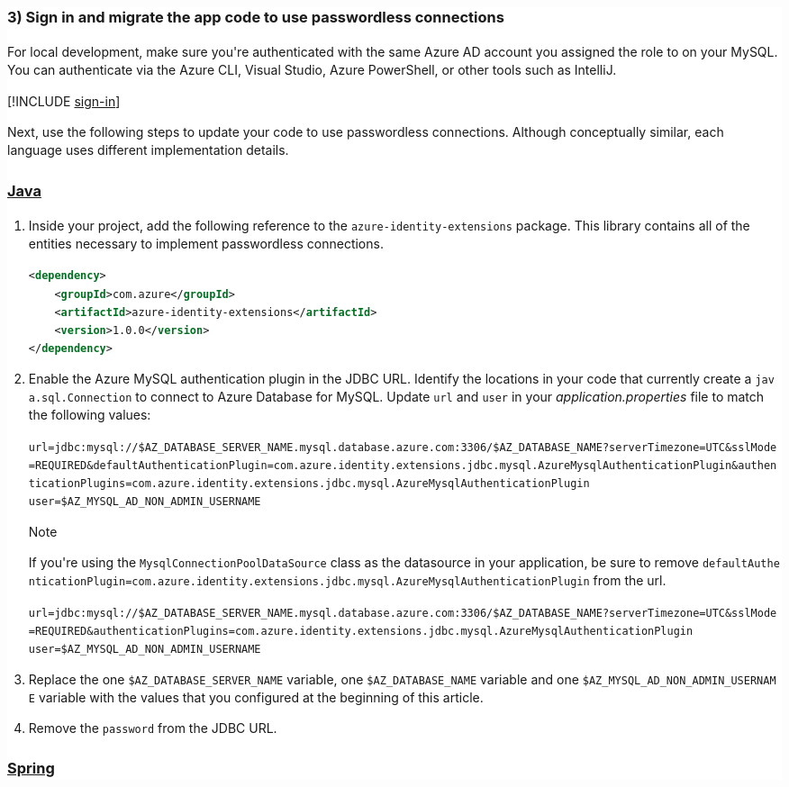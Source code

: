 ### 3) Sign in and migrate the app code to use passwordless connections

For local development, make sure you're authenticated with the same Azure AD account you assigned the role to on your MySQL. You can authenticate via the Azure CLI, Visual Studio, Azure PowerShell, or other tools such as IntelliJ.

[!INCLUDE [sign-in](includes/passwordless-sign-in.md)]

Next, use the following steps to update your code to use passwordless connections. Although conceptually similar, each language uses different implementation details.

### [Java](#tab/java)

1. Inside your project, add the following reference to the `azure-identity-extensions` package. This library contains all of the entities necessary to implement passwordless connections.

   ```xml
   <dependency>
       <groupId>com.azure</groupId>
       <artifactId>azure-identity-extensions</artifactId>
       <version>1.0.0</version>
   </dependency>
   ```

1. Enable the Azure MySQL authentication plugin in the JDBC URL. Identify the locations in your code that currently create a `java.sql.Connection` to connect to Azure Database for MySQL. Update `url` and `user` in your *application.properties* file to match the following values:

   ```properties
   url=jdbc:mysql://$AZ_DATABASE_SERVER_NAME.mysql.database.azure.com:3306/$AZ_DATABASE_NAME?serverTimezone=UTC&sslMode=REQUIRED&defaultAuthenticationPlugin=com.azure.identity.extensions.jdbc.mysql.AzureMysqlAuthenticationPlugin&authenticationPlugins=com.azure.identity.extensions.jdbc.mysql.AzureMysqlAuthenticationPlugin
   user=$AZ_MYSQL_AD_NON_ADMIN_USERNAME
   ```

   > [!NOTE]
   > If you're using the `MysqlConnectionPoolDataSource` class as the datasource in your application, be sure to remove `defaultAuthenticationPlugin=com.azure.identity.extensions.jdbc.mysql.AzureMysqlAuthenticationPlugin` from the url.

   ```properties
   url=jdbc:mysql://$AZ_DATABASE_SERVER_NAME.mysql.database.azure.com:3306/$AZ_DATABASE_NAME?serverTimezone=UTC&sslMode=REQUIRED&authenticationPlugins=com.azure.identity.extensions.jdbc.mysql.AzureMysqlAuthenticationPlugin
   user=$AZ_MYSQL_AD_NON_ADMIN_USERNAME
   ```

1. Replace the one `$AZ_DATABASE_SERVER_NAME` variable, one `$AZ_DATABASE_NAME` variable and one `$AZ_MYSQL_AD_NON_ADMIN_USERNAME` variable with the values that you configured at the beginning of this article.

1. Remove the `password` from the JDBC URL.

### [Spring](#tab/spring)
